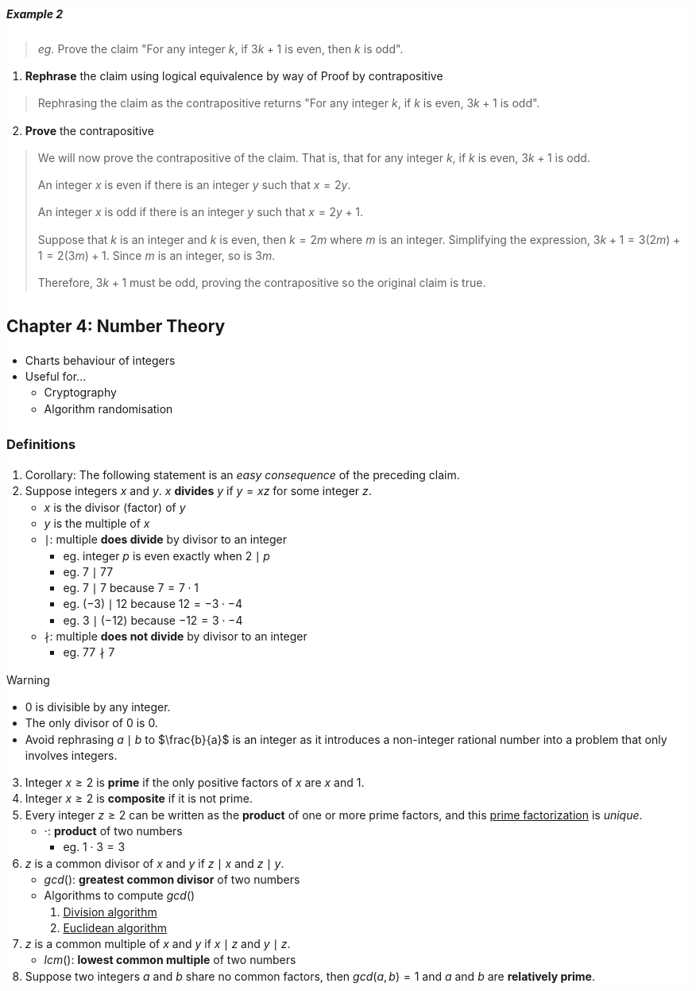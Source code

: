##### Example 2

> *eg.* Prove the claim "For any integer $k$, if $3k + 1$ is even, then $k$ is odd".

1. **Rephrase** the claim using logical equivalence by way of Proof by contrapositive

> Rephrasing the claim as the contrapositive returns "For any integer $k$, if $k$ is even, $3k + 1$ is odd".

2. **Prove** the contrapositive

> We will now prove the contrapositive of the claim. That is, that for any integer $k$, if $k$ is even, $3k + 1$ is odd.
>   
> An integer $x$ is even if there is an integer $y$ such that $x = 2y$.
>  
> An integer $x$ is odd if there is an integer $y$ such that $x = 2y + 1$.
> 
> Suppose that $k$ is an integer and $k$ is even, then $k = 2m$ where $m$ is an integer. Simplifying the expression, $3k + 1 = 3(2m) + 1 = 2(3m) + 1$. Since $m$ is an integer, so is $3m$.
>  
> Therefore, $3k + 1$ must be odd, proving the contrapositive so the original claim is true.

## Chapter 4: Number Theory

* Charts behaviour of integers
* Useful for...
    * Cryptography 
    * Algorithm randomisation

### Definitions

1. Corollary: The following statement is an *easy consequence* of the preceding claim.
2. Suppose integers $x$ and $y$. $x$ **divides** $y$ if $y = xz$ for some integer $z$.
    * $x$ is the divisor (factor) of $y$
    * $y$ is the multiple of $x$
    * $\mid$: multiple **does divide** by divisor to an integer
        * eg. integer $p$ is even exactly when $2 \mid p$
        * eg. $7 \mid 77$
        * eg. $7 \mid 7$ because $7 = 7 \cdot 1$
        * eg. $(-3) \mid 12$ because $12 = - 3 \cdot -4$
        * eg. $3 \mid (-12)$ because $-12 = 3 \cdot -4$
    * $\nmid$: multiple **does not divide** by divisor to an integer
        * eg. $77 \nmid 7$

> [!WARNING]  
> * $0$ is divisible by any integer.
> * The only divisor of $0$ is $0$.
> * Avoid rephrasing $a \mid b$ to $\frac{b}{a}$ is an integer as it introduces a non-integer rational number into a problem that only involves integers.

3. Integer $x \geq 2$ is **prime** if the only positive factors of $x$ are $x$ and $1$.
4. Integer $x \geq 2$ is **composite** if it is not prime.
5. Every integer $z \geq 2$ can be written as the **product** of one or more prime factors, and this [prime factorization](https://www.mathsisfun.com/prime-factorization.html) is *unique*.
    * $\cdot$: **product** of two numbers
        * eg. $1 \cdot 3 = 3$
6. $z$ is a common divisor of $x$ and $y$ if $z \mid x$ and $z \mid y$.
    * $gcd()$: **greatest common divisor** of two numbers
    * Algorithms to compute $gcd()$
        1. [Division algorithm](https://en.wikipedia.org/wiki/Division_algorithm)
        2. [Euclidean algorithm](https://en.wikipedia.org/wiki/Euclidean_algorithm)
7. $z$ is a common multiple of $x$ and $y$ if $x \mid z$ and $y \mid z$.
    * $lcm()$: **lowest common multiple** of two numbers
8. Suppose two integers $a$ and $b$ share no common factors, then $gcd(a,b) = 1$ and $a$ and $b$ are **relatively prime**.